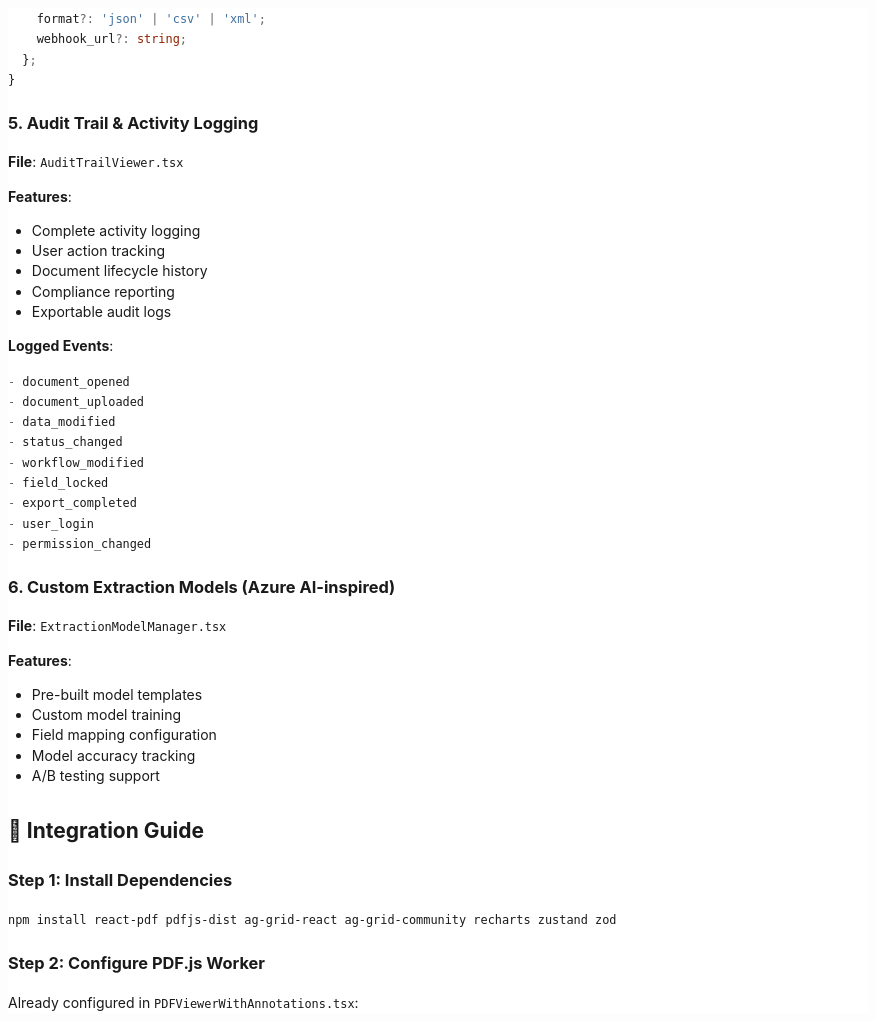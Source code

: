 ```typescript
    format?: 'json' | 'csv' | 'xml';
    webhook_url?: string;
  };
}
```

### 5. Audit Trail & Activity Logging

**File**: `AuditTrailViewer.tsx`

**Features**:
- Complete activity logging
- User action tracking
- Document lifecycle history
- Compliance reporting
- Exportable audit logs

**Logged Events**:
```typescript
- document_opened
- document_uploaded
- data_modified
- status_changed
- workflow_modified
- field_locked
- export_completed
- user_login
- permission_changed
```

### 6. Custom Extraction Models (Azure AI-inspired)

**File**: `ExtractionModelManager.tsx`

**Features**:
- Pre-built model templates
- Custom model training
- Field mapping configuration
- Model accuracy tracking
- A/B testing support

## 🔧 Integration Guide

### Step 1: Install Dependencies

```bash
npm install react-pdf pdfjs-dist ag-grid-react ag-grid-community recharts zustand zod
```

### Step 2: Configure PDF.js Worker

Already configured in `PDFViewerWithAnnotations.tsx`:
